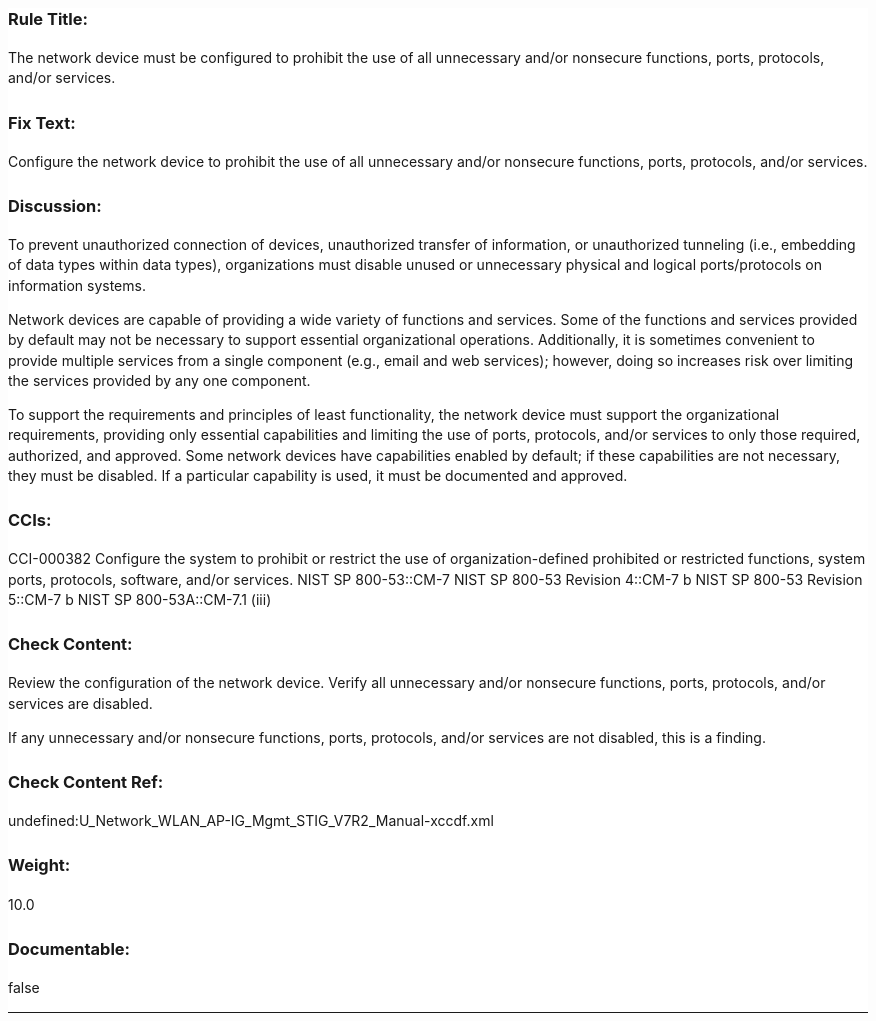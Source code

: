 ### Rule Title:
The network device must be configured to prohibit the use of all unnecessary and/or nonsecure functions, ports, protocols, and/or services.  

### Fix Text:
Configure the network device to prohibit the use of all unnecessary and/or nonsecure functions, ports, protocols, and/or services.  

### Discussion:
To prevent unauthorized connection of devices, unauthorized transfer of information, or unauthorized tunneling (i.e., embedding of data types within data types), organizations must disable unused or unnecessary physical and logical ports/protocols on information systems.

Network devices are capable of providing a wide variety of functions and services. Some of the functions and services provided by default may not be necessary to support essential organizational operations. Additionally, it is sometimes convenient to provide multiple services from a single component (e.g., email and web services); however, doing so increases risk over limiting the services provided by any one component. 

To support the requirements and principles of least functionality, the network device must support the organizational requirements, providing only essential capabilities and limiting the use of ports, protocols, and/or services to only those required, authorized, and approved. Some network devices have capabilities enabled by default; if these capabilities are not necessary, they must be disabled. If a particular capability is used, it must be documented and approved.  

### CCIs:
CCI-000382
Configure the system to prohibit or restrict the use of organization-defined prohibited or restricted functions, system ports, protocols, software, and/or services.
NIST SP 800-53::CM-7
NIST SP 800-53 Revision 4::CM-7 b
NIST SP 800-53 Revision 5::CM-7 b
NIST SP 800-53A::CM-7.1 (iii)  

### Check Content:
Review the configuration of the network device. Verify all unnecessary and/or nonsecure functions, ports, protocols, and/or services are disabled.

If any unnecessary and/or nonsecure functions, ports, protocols, and/or services are not disabled, this is a finding.  

### Check Content Ref:
undefined:U_Network_WLAN_AP-IG_Mgmt_STIG_V7R2_Manual-xccdf.xml  

### Weight:
10.0  

### Documentable:
false  

---